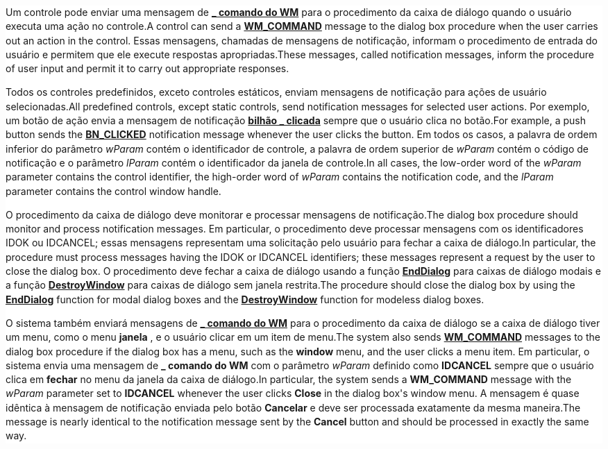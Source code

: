 <span data-ttu-id="1cc48-176">Um controle pode enviar uma mensagem de [**\_ comando do WM**](/windows/desktop/menurc/wm-command) para o procedimento da caixa de diálogo quando o usuário executa uma ação no controle.</span><span class="sxs-lookup"><span data-stu-id="1cc48-176">A control can send a [**WM\_COMMAND**](/windows/desktop/menurc/wm-command) message to the dialog box procedure when the user carries out an action in the control.</span></span> <span data-ttu-id="1cc48-177">Essas mensagens, chamadas de mensagens de notificação, informam o procedimento de entrada do usuário e permitem que ele execute respostas apropriadas.</span><span class="sxs-lookup"><span data-stu-id="1cc48-177">These messages, called notification messages, inform the procedure of user input and permit it to carry out appropriate responses.</span></span>

<span data-ttu-id="1cc48-178">Todos os controles predefinidos, exceto controles estáticos, enviam mensagens de notificação para ações de usuário selecionadas.</span><span class="sxs-lookup"><span data-stu-id="1cc48-178">All predefined controls, except static controls, send notification messages for selected user actions.</span></span> <span data-ttu-id="1cc48-179">Por exemplo, um botão de ação envia a mensagem de notificação [**bilhão \_ clicada**](../controls/bn-clicked.md) sempre que o usuário clica no botão.</span><span class="sxs-lookup"><span data-stu-id="1cc48-179">For example, a push button sends the [**BN\_CLICKED**](../controls/bn-clicked.md) notification message whenever the user clicks the button.</span></span> <span data-ttu-id="1cc48-180">Em todos os casos, a palavra de ordem inferior do parâmetro *wParam* contém o identificador de controle, a palavra de ordem superior de *wParam* contém o código de notificação e o parâmetro *lParam* contém o identificador da janela de controle.</span><span class="sxs-lookup"><span data-stu-id="1cc48-180">In all cases, the low-order word of the *wParam* parameter contains the control identifier, the high-order word of *wParam* contains the notification code, and the *lParam* parameter contains the control window handle.</span></span>

<span data-ttu-id="1cc48-181">O procedimento da caixa de diálogo deve monitorar e processar mensagens de notificação.</span><span class="sxs-lookup"><span data-stu-id="1cc48-181">The dialog box procedure should monitor and process notification messages.</span></span> <span data-ttu-id="1cc48-182">Em particular, o procedimento deve processar mensagens com os identificadores IDOK ou IDCANCEL; essas mensagens representam uma solicitação pelo usuário para fechar a caixa de diálogo.</span><span class="sxs-lookup"><span data-stu-id="1cc48-182">In particular, the procedure must process messages having the IDOK or IDCANCEL identifiers; these messages represent a request by the user to close the dialog box.</span></span> <span data-ttu-id="1cc48-183">O procedimento deve fechar a caixa de diálogo usando a função [**EndDialog**](/windows/desktop/api/Winuser/nf-winuser-enddialog) para caixas de diálogo modais e a função [**DestroyWindow**](/windows/desktop/api/winuser/nf-winuser-destroywindow) para caixas de diálogo sem janela restrita.</span><span class="sxs-lookup"><span data-stu-id="1cc48-183">The procedure should close the dialog box by using the [**EndDialog**](/windows/desktop/api/Winuser/nf-winuser-enddialog) function for modal dialog boxes and the [**DestroyWindow**](/windows/desktop/api/winuser/nf-winuser-destroywindow) function for modeless dialog boxes.</span></span>

<span data-ttu-id="1cc48-184">O sistema também enviará mensagens de [**\_ comando do WM**](/windows/desktop/menurc/wm-command) para o procedimento da caixa de diálogo se a caixa de diálogo tiver um menu, como o menu **janela** , e o usuário clicar em um item de menu.</span><span class="sxs-lookup"><span data-stu-id="1cc48-184">The system also sends [**WM\_COMMAND**](/windows/desktop/menurc/wm-command) messages to the dialog box procedure if the dialog box has a menu, such as the **window** menu, and the user clicks a menu item.</span></span> <span data-ttu-id="1cc48-185">Em particular, o sistema envia uma mensagem de **\_ comando do WM** com o parâmetro *wParam* definido como **IDCANCEL** sempre que o usuário clica em **fechar** no menu da janela da caixa de diálogo.</span><span class="sxs-lookup"><span data-stu-id="1cc48-185">In particular, the system sends a **WM\_COMMAND** message with the *wParam* parameter set to **IDCANCEL** whenever the user clicks **Close** in the dialog box's window menu.</span></span> <span data-ttu-id="1cc48-186">A mensagem é quase idêntica à mensagem de notificação enviada pelo botão **Cancelar** e deve ser processada exatamente da mesma maneira.</span><span class="sxs-lookup"><span data-stu-id="1cc48-186">The message is nearly identical to the notification message sent by the **Cancel** button and should be processed in exactly the same way.</span></span>

